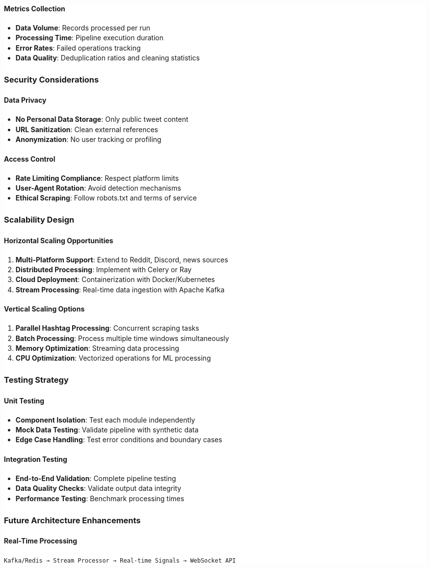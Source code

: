 #### Metrics Collection
- **Data Volume**: Records processed per run
- **Processing Time**: Pipeline execution duration
- **Error Rates**: Failed operations tracking
- **Data Quality**: Deduplication ratios and cleaning statistics

### Security Considerations

#### Data Privacy
- **No Personal Data Storage**: Only public tweet content
- **URL Sanitization**: Clean external references
- **Anonymization**: No user tracking or profiling

#### Access Control
- **Rate Limiting Compliance**: Respect platform limits
- **User-Agent Rotation**: Avoid detection mechanisms
- **Ethical Scraping**: Follow robots.txt and terms of service

### Scalability Design

#### Horizontal Scaling Opportunities
1. **Multi-Platform Support**: Extend to Reddit, Discord, news sources
2. **Distributed Processing**: Implement with Celery or Ray
3. **Cloud Deployment**: Containerization with Docker/Kubernetes
4. **Stream Processing**: Real-time data ingestion with Apache Kafka

#### Vertical Scaling Options
1. **Parallel Hashtag Processing**: Concurrent scraping tasks
2. **Batch Processing**: Process multiple time windows simultaneously
3. **Memory Optimization**: Streaming data processing
4. **CPU Optimization**: Vectorized operations for ML processing

### Testing Strategy

#### Unit Testing
- **Component Isolation**: Test each module independently
- **Mock Data Testing**: Validate pipeline with synthetic data
- **Edge Case Handling**: Test error conditions and boundary cases

#### Integration Testing
- **End-to-End Validation**: Complete pipeline testing
- **Data Quality Checks**: Validate output data integrity
- **Performance Testing**: Benchmark processing times

### Future Architecture Enhancements

#### Real-Time Processing
```
Kafka/Redis → Stream Processor → Real-time Signals → WebSocket API
```
